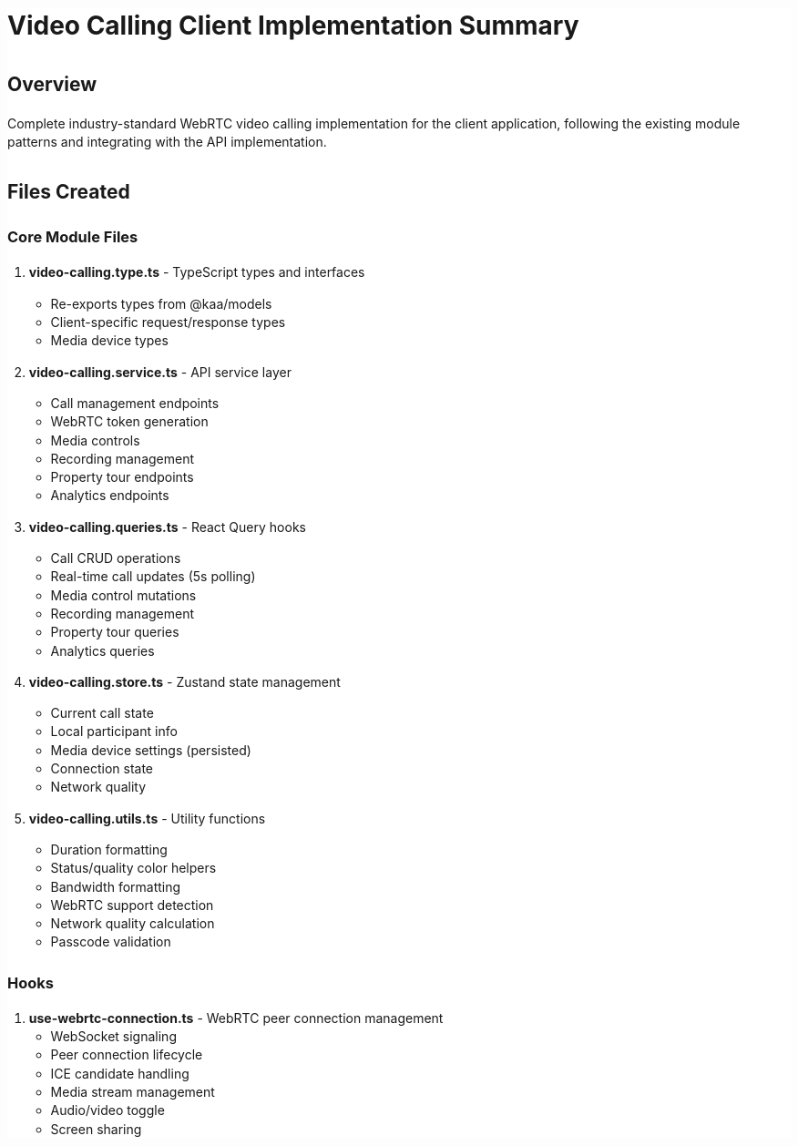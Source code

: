 # Video Calling Client Implementation Summary

## Overview
Complete industry-standard WebRTC video calling implementation for the client application, following the existing module patterns and integrating with the API implementation.

## Files Created

### Core Module Files
1. **video-calling.type.ts** - TypeScript types and interfaces
   - Re-exports types from @kaa/models
   - Client-specific request/response types
   - Media device types

2. **video-calling.service.ts** - API service layer
   - Call management endpoints
   - WebRTC token generation
   - Media controls
   - Recording management
   - Property tour endpoints
   - Analytics endpoints

3. **video-calling.queries.ts** - React Query hooks
   - Call CRUD operations
   - Real-time call updates (5s polling)
   - Media control mutations
   - Recording management
   - Property tour queries
   - Analytics queries

4. **video-calling.store.ts** - Zustand state management
   - Current call state
   - Local participant info
   - Media device settings (persisted)
   - Connection state
   - Network quality

5. **video-calling.utils.ts** - Utility functions
   - Duration formatting
   - Status/quality color helpers
   - Bandwidth formatting
   - WebRTC support detection
   - Network quality calculation
   - Passcode validation

### Hooks
1. **use-webrtc-connection.ts** - WebRTC peer connection management
   - WebSocket signaling
   - Peer connection lifecycle
   - ICE candidate handling
   - Media stream management
   - Audio/video toggle
   - Screen sharing
